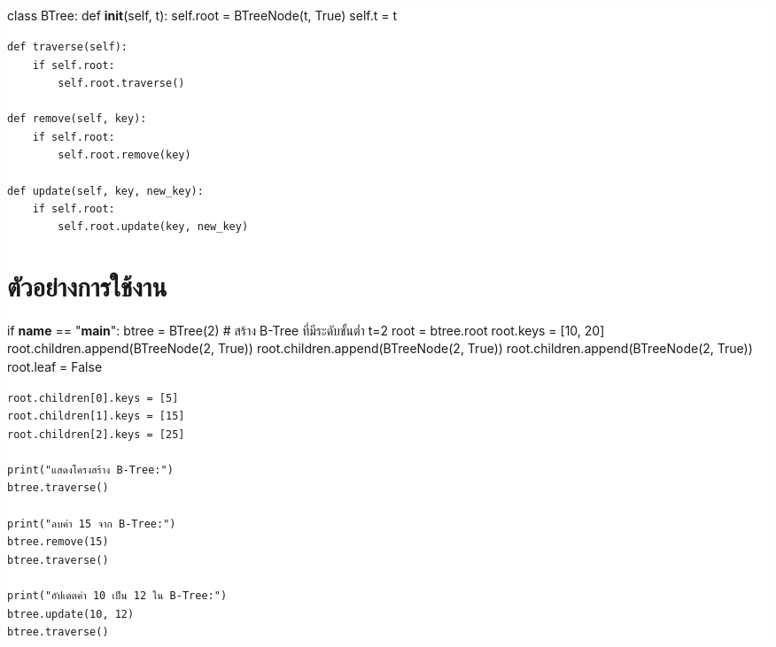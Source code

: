 class BTree:
    def __init__(self, t):
        self.root = BTreeNode(t, True)
        self.t = t

    def traverse(self):
        if self.root:
            self.root.traverse()

    def remove(self, key):
        if self.root:
            self.root.remove(key)
    
    def update(self, key, new_key):
        if self.root:
            self.root.update(key, new_key)

# ตัวอย่างการใช้งาน
if __name__ == "__main__":
    btree = BTree(2)  # สร้าง B-Tree ที่มีระดับขั้นต่ำ t=2
    root = btree.root
    root.keys = [10, 20]
    root.children.append(BTreeNode(2, True))
    root.children.append(BTreeNode(2, True))
    root.children.append(BTreeNode(2, True))
    root.leaf = False
    
    root.children[0].keys = [5]
    root.children[1].keys = [15]
    root.children[2].keys = [25]

    print("แสดงโครงสร้าง B-Tree:")
    btree.traverse()

    print("ลบค่า 15 จาก B-Tree:")
    btree.remove(15)
    btree.traverse()
    
    print("อัปเดตค่า 10 เป็น 12 ใน B-Tree:")
    btree.update(10, 12)
    btree.traverse()